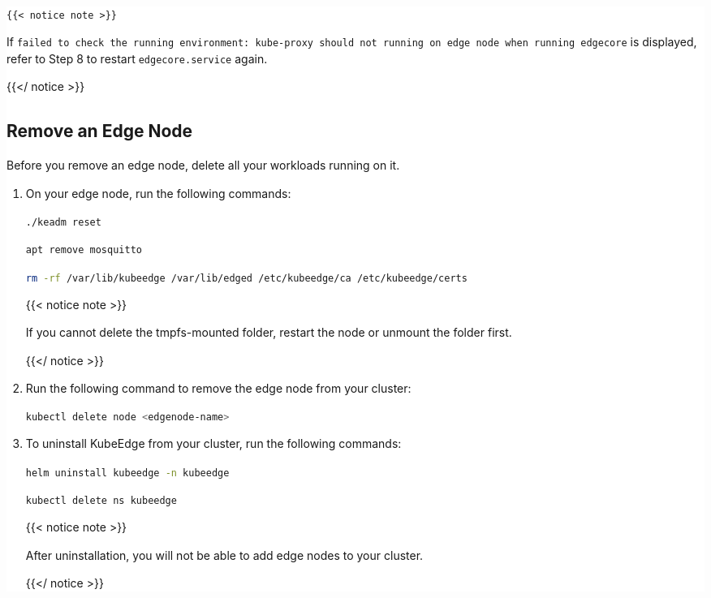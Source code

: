    {{< notice note >}}
     
   If `failed to check the running environment: kube-proxy should not running on edge node when running edgecore` is displayed, refer to Step 8 to restart `edgecore.service` again.
     
   {{</ notice >}} 

## Remove an Edge Node

Before you remove an edge node, delete all your workloads running on it.

1. On your edge node, run the following commands:

   ```bash
   ./keadm reset
   ```

   ```
   apt remove mosquitto
   ```

   ```bash
   rm -rf /var/lib/kubeedge /var/lib/edged /etc/kubeedge/ca /etc/kubeedge/certs
   ```

   {{< notice note >}}

   If you cannot delete the tmpfs-mounted folder, restart the node or unmount the folder first.

   {{</ notice >}} 

2. Run the following command to remove the edge node from your cluster:

   ```bash
   kubectl delete node <edgenode-name>
   ```

3. To uninstall KubeEdge from your cluster, run the following commands:

   ```bash
   helm uninstall kubeedge -n kubeedge
   ```
   
   ```bash
   kubectl delete ns kubeedge
   ```
   
   {{< notice note >}}
   
   After uninstallation, you will not be able to add edge nodes to your cluster.
   
   {{</ notice >}} 